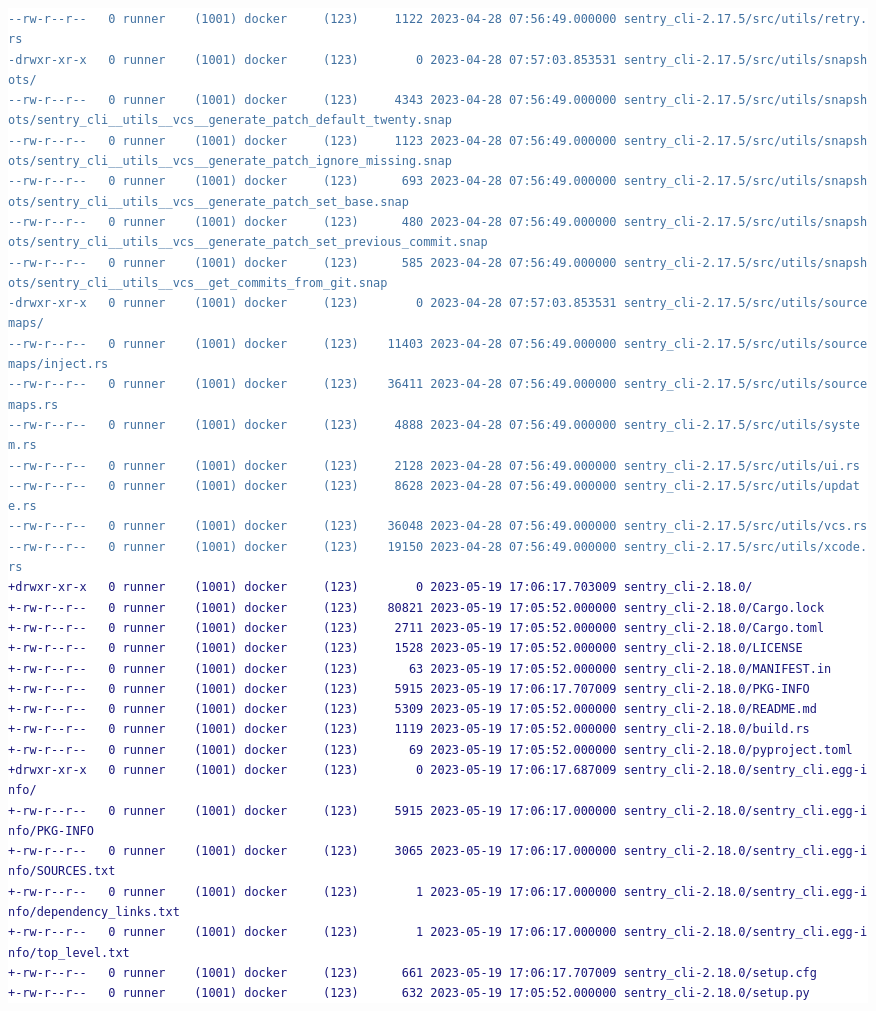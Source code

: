 ```diff
--rw-r--r--   0 runner    (1001) docker     (123)     1122 2023-04-28 07:56:49.000000 sentry_cli-2.17.5/src/utils/retry.rs
-drwxr-xr-x   0 runner    (1001) docker     (123)        0 2023-04-28 07:57:03.853531 sentry_cli-2.17.5/src/utils/snapshots/
--rw-r--r--   0 runner    (1001) docker     (123)     4343 2023-04-28 07:56:49.000000 sentry_cli-2.17.5/src/utils/snapshots/sentry_cli__utils__vcs__generate_patch_default_twenty.snap
--rw-r--r--   0 runner    (1001) docker     (123)     1123 2023-04-28 07:56:49.000000 sentry_cli-2.17.5/src/utils/snapshots/sentry_cli__utils__vcs__generate_patch_ignore_missing.snap
--rw-r--r--   0 runner    (1001) docker     (123)      693 2023-04-28 07:56:49.000000 sentry_cli-2.17.5/src/utils/snapshots/sentry_cli__utils__vcs__generate_patch_set_base.snap
--rw-r--r--   0 runner    (1001) docker     (123)      480 2023-04-28 07:56:49.000000 sentry_cli-2.17.5/src/utils/snapshots/sentry_cli__utils__vcs__generate_patch_set_previous_commit.snap
--rw-r--r--   0 runner    (1001) docker     (123)      585 2023-04-28 07:56:49.000000 sentry_cli-2.17.5/src/utils/snapshots/sentry_cli__utils__vcs__get_commits_from_git.snap
-drwxr-xr-x   0 runner    (1001) docker     (123)        0 2023-04-28 07:57:03.853531 sentry_cli-2.17.5/src/utils/sourcemaps/
--rw-r--r--   0 runner    (1001) docker     (123)    11403 2023-04-28 07:56:49.000000 sentry_cli-2.17.5/src/utils/sourcemaps/inject.rs
--rw-r--r--   0 runner    (1001) docker     (123)    36411 2023-04-28 07:56:49.000000 sentry_cli-2.17.5/src/utils/sourcemaps.rs
--rw-r--r--   0 runner    (1001) docker     (123)     4888 2023-04-28 07:56:49.000000 sentry_cli-2.17.5/src/utils/system.rs
--rw-r--r--   0 runner    (1001) docker     (123)     2128 2023-04-28 07:56:49.000000 sentry_cli-2.17.5/src/utils/ui.rs
--rw-r--r--   0 runner    (1001) docker     (123)     8628 2023-04-28 07:56:49.000000 sentry_cli-2.17.5/src/utils/update.rs
--rw-r--r--   0 runner    (1001) docker     (123)    36048 2023-04-28 07:56:49.000000 sentry_cli-2.17.5/src/utils/vcs.rs
--rw-r--r--   0 runner    (1001) docker     (123)    19150 2023-04-28 07:56:49.000000 sentry_cli-2.17.5/src/utils/xcode.rs
+drwxr-xr-x   0 runner    (1001) docker     (123)        0 2023-05-19 17:06:17.703009 sentry_cli-2.18.0/
+-rw-r--r--   0 runner    (1001) docker     (123)    80821 2023-05-19 17:05:52.000000 sentry_cli-2.18.0/Cargo.lock
+-rw-r--r--   0 runner    (1001) docker     (123)     2711 2023-05-19 17:05:52.000000 sentry_cli-2.18.0/Cargo.toml
+-rw-r--r--   0 runner    (1001) docker     (123)     1528 2023-05-19 17:05:52.000000 sentry_cli-2.18.0/LICENSE
+-rw-r--r--   0 runner    (1001) docker     (123)       63 2023-05-19 17:05:52.000000 sentry_cli-2.18.0/MANIFEST.in
+-rw-r--r--   0 runner    (1001) docker     (123)     5915 2023-05-19 17:06:17.707009 sentry_cli-2.18.0/PKG-INFO
+-rw-r--r--   0 runner    (1001) docker     (123)     5309 2023-05-19 17:05:52.000000 sentry_cli-2.18.0/README.md
+-rw-r--r--   0 runner    (1001) docker     (123)     1119 2023-05-19 17:05:52.000000 sentry_cli-2.18.0/build.rs
+-rw-r--r--   0 runner    (1001) docker     (123)       69 2023-05-19 17:05:52.000000 sentry_cli-2.18.0/pyproject.toml
+drwxr-xr-x   0 runner    (1001) docker     (123)        0 2023-05-19 17:06:17.687009 sentry_cli-2.18.0/sentry_cli.egg-info/
+-rw-r--r--   0 runner    (1001) docker     (123)     5915 2023-05-19 17:06:17.000000 sentry_cli-2.18.0/sentry_cli.egg-info/PKG-INFO
+-rw-r--r--   0 runner    (1001) docker     (123)     3065 2023-05-19 17:06:17.000000 sentry_cli-2.18.0/sentry_cli.egg-info/SOURCES.txt
+-rw-r--r--   0 runner    (1001) docker     (123)        1 2023-05-19 17:06:17.000000 sentry_cli-2.18.0/sentry_cli.egg-info/dependency_links.txt
+-rw-r--r--   0 runner    (1001) docker     (123)        1 2023-05-19 17:06:17.000000 sentry_cli-2.18.0/sentry_cli.egg-info/top_level.txt
+-rw-r--r--   0 runner    (1001) docker     (123)      661 2023-05-19 17:06:17.707009 sentry_cli-2.18.0/setup.cfg
+-rw-r--r--   0 runner    (1001) docker     (123)      632 2023-05-19 17:05:52.000000 sentry_cli-2.18.0/setup.py
```